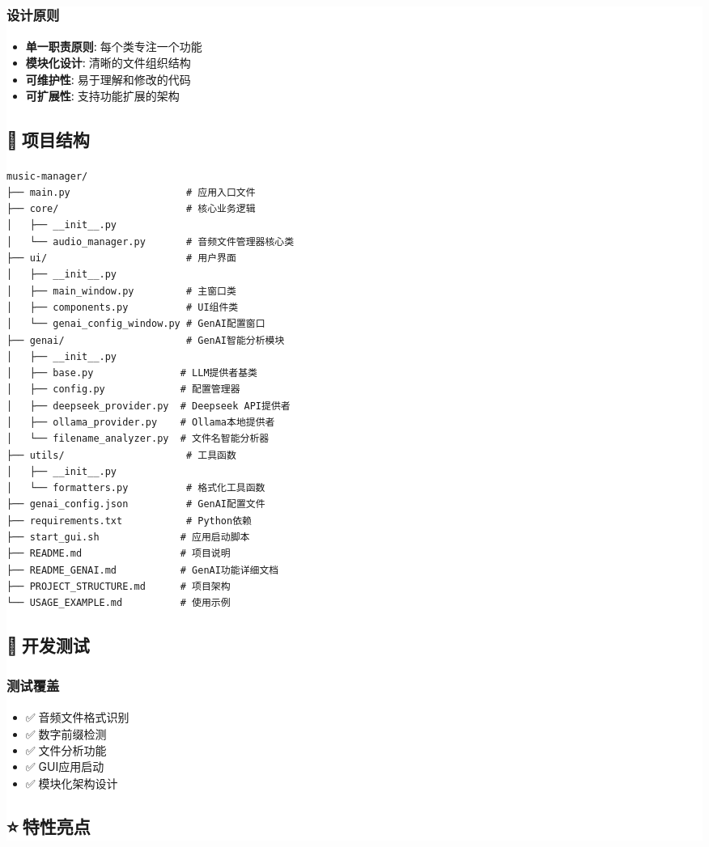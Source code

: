 ### 设计原则
- **单一职责原则**: 每个类专注一个功能
- **模块化设计**: 清晰的文件组织结构
- **可维护性**: 易于理解和修改的代码
- **可扩展性**: 支持功能扩展的架构

## 📂 项目结构

```
music-manager/
├── main.py                    # 应用入口文件
├── core/                      # 核心业务逻辑
│   ├── __init__.py
│   └── audio_manager.py       # 音频文件管理器核心类
├── ui/                        # 用户界面
│   ├── __init__.py
│   ├── main_window.py         # 主窗口类
│   ├── components.py          # UI组件类
│   └── genai_config_window.py # GenAI配置窗口
├── genai/                     # GenAI智能分析模块
│   ├── __init__.py
│   ├── base.py               # LLM提供者基类
│   ├── config.py             # 配置管理器
│   ├── deepseek_provider.py  # Deepseek API提供者
│   ├── ollama_provider.py    # Ollama本地提供者
│   └── filename_analyzer.py  # 文件名智能分析器
├── utils/                     # 工具函数
│   ├── __init__.py
│   └── formatters.py          # 格式化工具函数
├── genai_config.json          # GenAI配置文件
├── requirements.txt           # Python依赖
├── start_gui.sh              # 应用启动脚本
├── README.md                 # 项目说明
├── README_GENAI.md           # GenAI功能详细文档
├── PROJECT_STRUCTURE.md      # 项目架构
└── USAGE_EXAMPLE.md          # 使用示例
```

## 🧪 开发测试

### 测试覆盖
- ✅ 音频文件格式识别
- ✅ 数字前缀检测
- ✅ 文件分析功能
- ✅ GUI应用启动
- ✅ 模块化架构设计

## ⭐ 特性亮点
